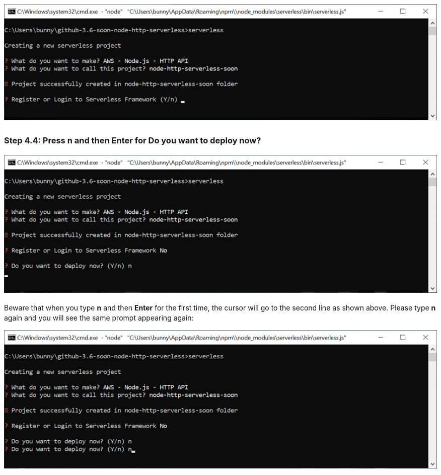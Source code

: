 ![alt text](images/module_3.6_run_serverless_5_of_8.png)

### Step 4.4: Press n and then Enter for Do you want to deploy now?

![alt text](images/module_3.6_run_serverless_6_of_8.png)

Beware that when you type __n__ and then __Enter__ for the first time, the cursor will go to the second line as shown above. Please type __n__ again and you will see the same prompt appearing again:

![alt text](images/module_3.6_run_serverless_7_of_8.png)
